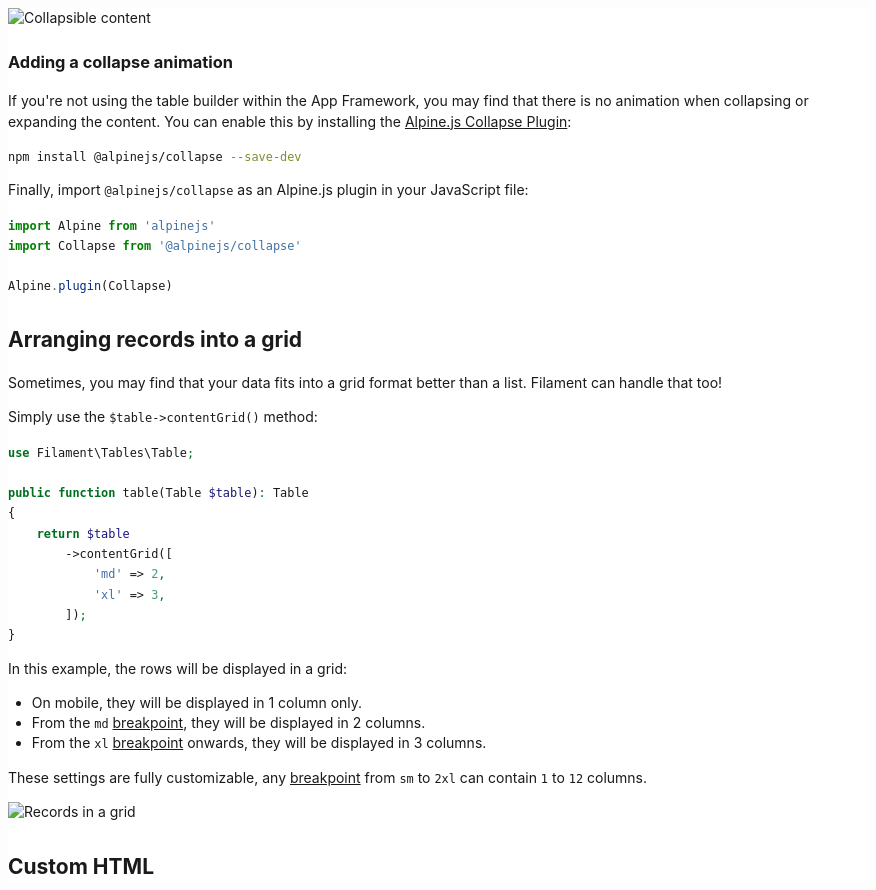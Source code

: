 ![Collapsible content](https://user-images.githubusercontent.com/41773797/191834045-e423afd4-1ad3-4636-8635-fe9453423555.png)

### Adding a collapse animation

If you're not using the table builder within the App Framework, you may find that there is no animation when collapsing or expanding the content. You can enable this by installing the [Alpine.js Collapse Plugin](https://alpinejs.dev/plugins/collapse):

```bash
npm install @alpinejs/collapse --save-dev
```

Finally, import `@alpinejs/collapse` as an Alpine.js plugin in your JavaScript file:

```js
import Alpine from 'alpinejs'
import Collapse from '@alpinejs/collapse'

Alpine.plugin(Collapse)
```

## Arranging records into a grid

Sometimes, you may find that your data fits into a grid format better than a list. Filament can handle that too!

Simply use the `$table->contentGrid()` method:

```php
use Filament\Tables\Table;

public function table(Table $table): Table
{
    return $table
        ->contentGrid([
            'md' => 2,
            'xl' => 3,
        ]);
}
```

In this example, the rows will be displayed in a grid:

- On mobile, they will be displayed in 1 column only.
- From the `md` [breakpoint](https://tailwindcss.com/docs/responsive-design#overview), they will be displayed in 2 columns.
- From the `xl` [breakpoint](https://tailwindcss.com/docs/responsive-design#overview) onwards, they will be displayed in 3 columns.

These settings are fully customizable, any [breakpoint](https://tailwindcss.com/docs/responsive-design#overview) from `sm` to `2xl` can contain `1` to `12` columns.

![Records in a grid](https://user-images.githubusercontent.com/41773797/191834232-df5a73bc-392b-4fff-a4ac-8486f4e76aaf.png)

## Custom HTML
